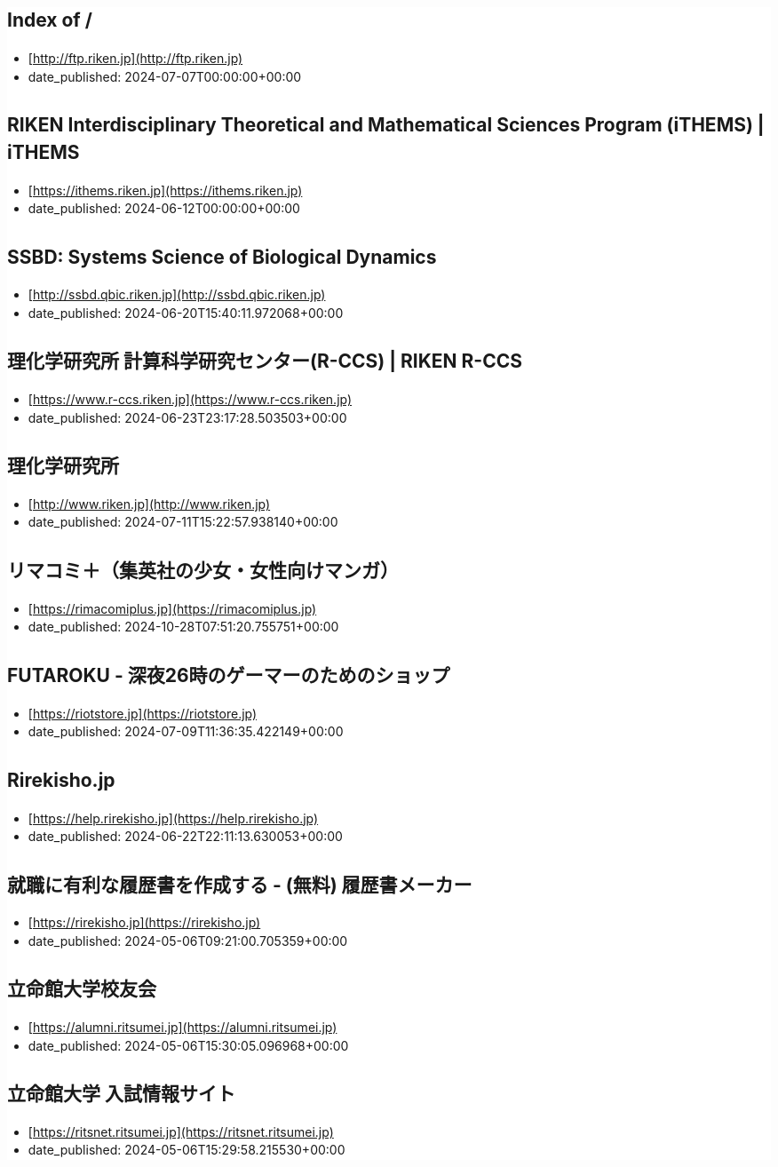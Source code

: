  ## Index of /
 - [http://ftp.riken.jp](http://ftp.riken.jp)
 - date_published: 2024-07-07T00:00:00+00:00

 ## RIKEN Interdisciplinary Theoretical and Mathematical Sciences Program (iTHEMS) | iTHEMS
 - [https://ithems.riken.jp](https://ithems.riken.jp)
 - date_published: 2024-06-12T00:00:00+00:00

 ## SSBD: Systems Science of Biological Dynamics
 - [http://ssbd.qbic.riken.jp](http://ssbd.qbic.riken.jp)
 - date_published: 2024-06-20T15:40:11.972068+00:00

 ## 理化学研究所 計算科学研究センター(R-CCS) | RIKEN R-CCS
 - [https://www.r-ccs.riken.jp](https://www.r-ccs.riken.jp)
 - date_published: 2024-06-23T23:17:28.503503+00:00

 ## 理化学研究所
 - [http://www.riken.jp](http://www.riken.jp)
 - date_published: 2024-07-11T15:22:57.938140+00:00

 ## リマコミ＋（集英社の少女・女性向けマンガ）
 - [https://rimacomiplus.jp](https://rimacomiplus.jp)
 - date_published: 2024-10-28T07:51:20.755751+00:00

 ## FUTAROKU - 深夜26時のゲーマーのためのショップ
 - [https://riotstore.jp](https://riotstore.jp)
 - date_published: 2024-07-09T11:36:35.422149+00:00

 ## Rirekisho.jp
 - [https://help.rirekisho.jp](https://help.rirekisho.jp)
 - date_published: 2024-06-22T22:11:13.630053+00:00

 ## 就職に有利な履歴書を作成する - (無料) 履歴書メーカー
 - [https://rirekisho.jp](https://rirekisho.jp)
 - date_published: 2024-05-06T09:21:00.705359+00:00

 ## 立命館大学校友会
 - [https://alumni.ritsumei.jp](https://alumni.ritsumei.jp)
 - date_published: 2024-05-06T15:30:05.096968+00:00

 ## 立命館大学 入試情報サイト
 - [https://ritsnet.ritsumei.jp](https://ritsnet.ritsumei.jp)
 - date_published: 2024-05-06T15:29:58.215530+00:00
